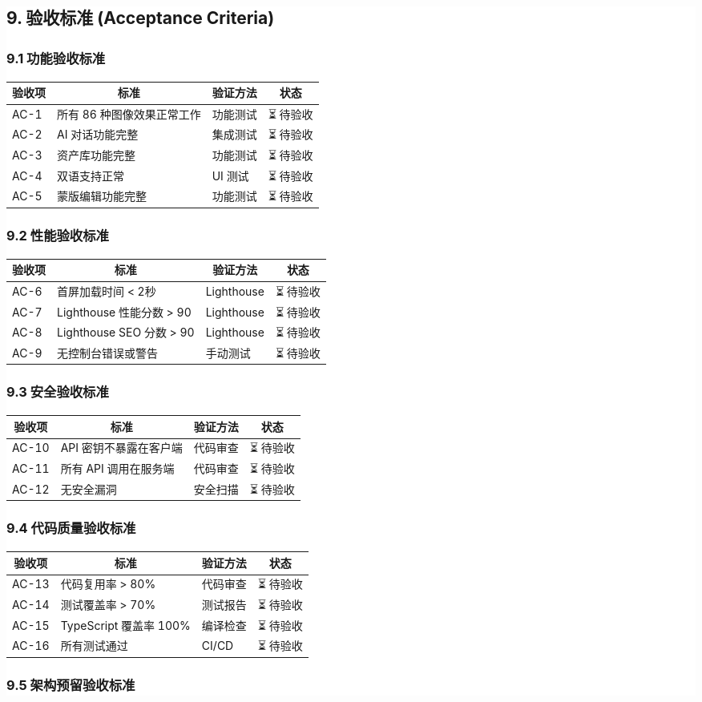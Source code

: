 ## 9. 验收标准 (Acceptance Criteria)

### 9.1 功能验收标准

| 验收项 | 标准 | 验证方法 | 状态 |
|--------|------|---------|------|
| AC-1 | 所有 86 种图像效果正常工作 | 功能测试 | ⏳ 待验收 |
| AC-2 | AI 对话功能完整 | 集成测试 | ⏳ 待验收 |
| AC-3 | 资产库功能完整 | 功能测试 | ⏳ 待验收 |
| AC-4 | 双语支持正常 | UI 测试 | ⏳ 待验收 |
| AC-5 | 蒙版编辑功能完整 | 功能测试 | ⏳ 待验收 |

### 9.2 性能验收标准

| 验收项 | 标准 | 验证方法 | 状态 |
|--------|------|---------|------|
| AC-6 | 首屏加载时间 < 2秒 | Lighthouse | ⏳ 待验收 |
| AC-7 | Lighthouse 性能分数 > 90 | Lighthouse | ⏳ 待验收 |
| AC-8 | Lighthouse SEO 分数 > 90 | Lighthouse | ⏳ 待验收 |
| AC-9 | 无控制台错误或警告 | 手动测试 | ⏳ 待验收 |

### 9.3 安全验收标准

| 验收项 | 标准 | 验证方法 | 状态 |
|--------|------|---------|------|
| AC-10 | API 密钥不暴露在客户端 | 代码审查 | ⏳ 待验收 |
| AC-11 | 所有 API 调用在服务端 | 代码审查 | ⏳ 待验收 |
| AC-12 | 无安全漏洞 | 安全扫描 | ⏳ 待验收 |

### 9.4 代码质量验收标准

| 验收项 | 标准 | 验证方法 | 状态 |
|--------|------|---------|------|
| AC-13 | 代码复用率 > 80% | 代码审查 | ⏳ 待验收 |
| AC-14 | 测试覆盖率 > 70% | 测试报告 | ⏳ 待验收 |
| AC-15 | TypeScript 覆盖率 100% | 编译检查 | ⏳ 待验收 |
| AC-16 | 所有测试通过 | CI/CD | ⏳ 待验收 |

### 9.5 架构预留验收标准
